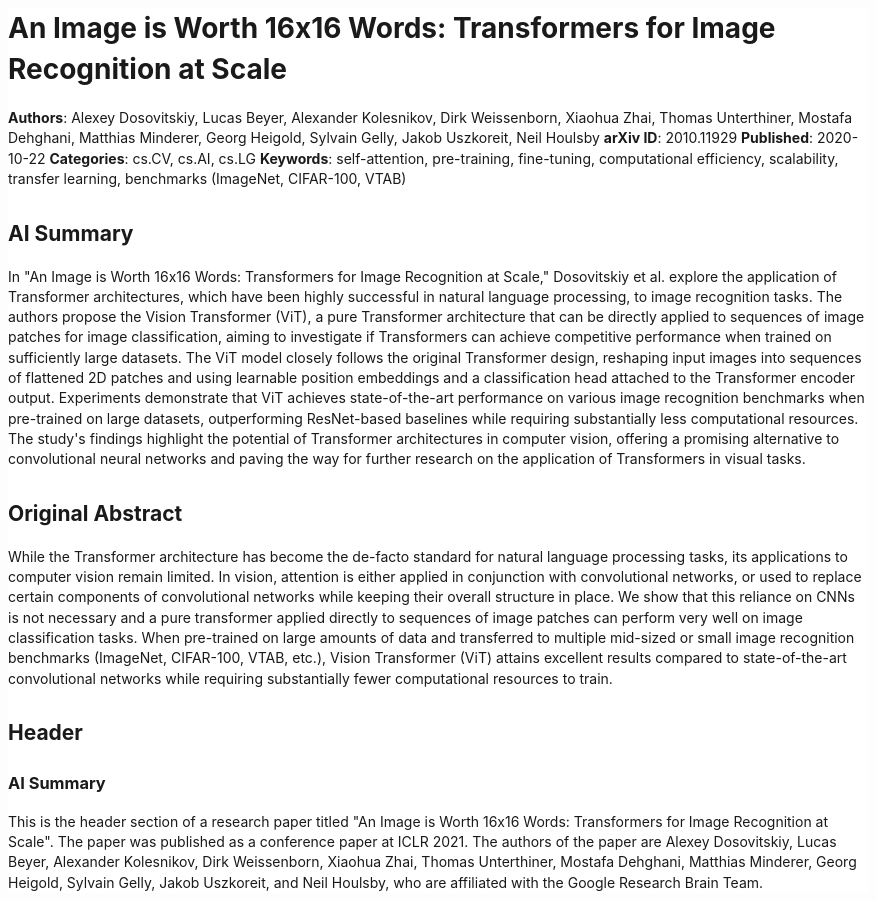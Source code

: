 # An Image is Worth 16x16 Words: Transformers for Image Recognition at   Scale

**Authors**: Alexey Dosovitskiy, Lucas Beyer, Alexander Kolesnikov, Dirk Weissenborn, Xiaohua Zhai, Thomas Unterthiner, Mostafa Dehghani, Matthias Minderer, Georg Heigold, Sylvain Gelly, Jakob Uszkoreit, Neil Houlsby
**arXiv ID**: 2010.11929
**Published**: 2020-10-22
**Categories**: cs.CV, cs.AI, cs.LG
**Keywords**: self-attention, pre-training, fine-tuning, computational efficiency, scalability, transfer learning, benchmarks (ImageNet, CIFAR-100, VTAB)

## AI Summary
In "An Image is Worth 16x16 Words: Transformers for Image Recognition at Scale," Dosovitskiy et al. explore the application of Transformer architectures, which have been highly successful in natural language processing, to image recognition tasks. The authors propose the Vision Transformer (ViT), a pure Transformer architecture that can be directly applied to sequences of image patches for image classification, aiming to investigate if Transformers can achieve competitive performance when trained on sufficiently large datasets. The ViT model closely follows the original Transformer design, reshaping input images into sequences of flattened 2D patches and using learnable position embeddings and a classification head attached to the Transformer encoder output. Experiments demonstrate that ViT achieves state-of-the-art performance on various image recognition benchmarks when pre-trained on large datasets, outperforming ResNet-based baselines while requiring substantially less computational resources. The study's findings highlight the potential of Transformer architectures in computer vision, offering a promising alternative to convolutional neural networks and paving the way for further research on the application of Transformers in visual tasks.

## Original Abstract
While the Transformer architecture has become the de-facto standard for
natural language processing tasks, its applications to computer vision remain
limited. In vision, attention is either applied in conjunction with
convolutional networks, or used to replace certain components of convolutional
networks while keeping their overall structure in place. We show that this
reliance on CNNs is not necessary and a pure transformer applied directly to
sequences of image patches can perform very well on image classification tasks.
When pre-trained on large amounts of data and transferred to multiple mid-sized
or small image recognition benchmarks (ImageNet, CIFAR-100, VTAB, etc.), Vision
Transformer (ViT) attains excellent results compared to state-of-the-art
convolutional networks while requiring substantially fewer computational
resources to train.

## Header

### AI Summary
This is the header section of a research paper titled "An Image is Worth 16x16 Words: Transformers for Image Recognition at Scale". The paper was published as a conference paper at ICLR 2021. The authors of the paper are Alexey Dosovitskiy, Lucas Beyer, Alexander Kolesnikov, Dirk Weissenborn, Xiaohua Zhai, Thomas Unterthiner, Mostafa Dehghani, Matthias Minderer, Georg Heigold, Sylvain Gelly, Jakob Uszkoreit, and Neil Houlsby, who are affiliated with the Google Research Brain Team.
